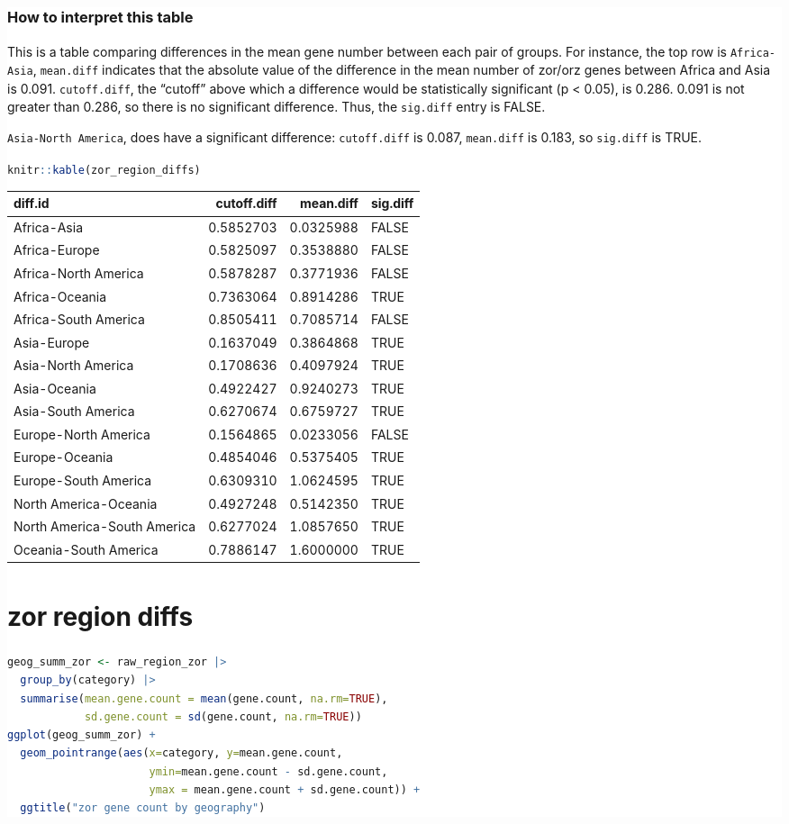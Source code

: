 ### How to interpret this table

This is a table comparing differences in the mean gene number between
each pair of groups. For instance, the top row is `Africa-Asia`,
`mean.diff` indicates that the absolute value of the difference in the
mean number of zor/orz genes between Africa and Asia is 0.091.
`cutoff.diff`, the “cutoff” above which a difference would be
statistically significant (p \< 0.05), is 0.286. 0.091 is not greater
than 0.286, so there is no significant difference. Thus, the `sig.diff`
entry is FALSE.

`Asia-North America`, does have a significant difference: `cutoff.diff`
is 0.087, `mean.diff` is 0.183, so `sig.diff` is TRUE.

``` r
knitr::kable(zor_region_diffs)
```

| diff.id                     | cutoff.diff | mean.diff | sig.diff |
|:----------------------------|------------:|----------:|:---------|
| Africa-Asia                 |   0.5852703 | 0.0325988 | FALSE    |
| Africa-Europe               |   0.5825097 | 0.3538880 | FALSE    |
| Africa-North America        |   0.5878287 | 0.3771936 | FALSE    |
| Africa-Oceania              |   0.7363064 | 0.8914286 | TRUE     |
| Africa-South America        |   0.8505411 | 0.7085714 | FALSE    |
| Asia-Europe                 |   0.1637049 | 0.3864868 | TRUE     |
| Asia-North America          |   0.1708636 | 0.4097924 | TRUE     |
| Asia-Oceania                |   0.4922427 | 0.9240273 | TRUE     |
| Asia-South America          |   0.6270674 | 0.6759727 | TRUE     |
| Europe-North America        |   0.1564865 | 0.0233056 | FALSE    |
| Europe-Oceania              |   0.4854046 | 0.5375405 | TRUE     |
| Europe-South America        |   0.6309310 | 1.0624595 | TRUE     |
| North America-Oceania       |   0.4927248 | 0.5142350 | TRUE     |
| North America-South America |   0.6277024 | 1.0857650 | TRUE     |
| Oceania-South America       |   0.7886147 | 1.6000000 | TRUE     |

# zor region diffs

``` r
geog_summ_zor <- raw_region_zor |> 
  group_by(category) |> 
  summarise(mean.gene.count = mean(gene.count, na.rm=TRUE),
            sd.gene.count = sd(gene.count, na.rm=TRUE))
ggplot(geog_summ_zor) +
  geom_pointrange(aes(x=category, y=mean.gene.count, 
                      ymin=mean.gene.count - sd.gene.count,
                      ymax = mean.gene.count + sd.gene.count)) + 
  ggtitle("zor gene count by geography")
```
